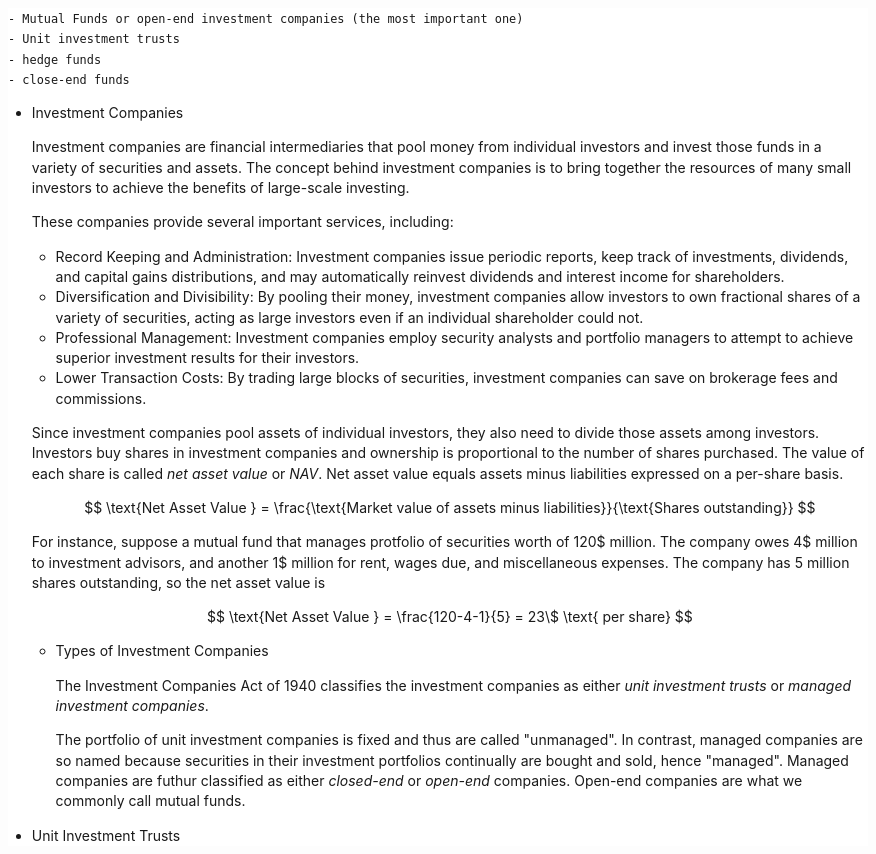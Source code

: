     - Mutual Funds or open-end investment companies (the most important one)
    - Unit investment trusts
    - hedge funds
    - close-end funds


* Investment Companies

    Investment companies are financial intermediaries that pool money from individual investors and invest those funds in a variety of securities and assets. The concept behind investment companies is to bring together the resources of many small investors to achieve the benefits of large-scale investing.

    These companies provide several important services, including:

    - Record Keeping and Administration: Investment companies issue periodic reports, keep track of investments, dividends, and capital gains distributions, and may automatically reinvest dividends and interest income for shareholders.
    - Diversification and Divisibility: By pooling their money, investment companies allow investors to own fractional shares of a variety of securities, acting as large investors even if an individual shareholder could not.
    - Professional Management: Investment companies employ security analysts and portfolio managers to attempt to achieve superior investment results for their investors.
    - Lower Transaction Costs: By trading large blocks of securities, investment companies can save on brokerage fees and commissions.


    Since investment companies pool assets of individual investors, they also need to divide those assets among investors. Investors buy shares in investment companies and ownership is proportional to the number of shares purchased. The value of each share is called *net asset value* or *NAV*. Net asset value equals assets minus liabilities expressed on a per-share basis.

    $$
    \text{Net Asset Value } = \frac{\text{Market value of assets minus liabilities}}{\text{Shares outstanding}}
    $$


    For instance, suppose a mutual fund that manages protfolio of securities worth of 120\$ million. The company owes 4\$ million to investment advisors, and another 1\$ million for rent, wages due, and miscellaneous expenses. The company has 5 million shares outstanding, so the net asset value is 

    $$
    \text{Net Asset Value } = \frac{120-4-1}{5} = 23\$ \text{ per share} 
    $$

    * Types of Investment Companies

        The Investment Companies Act of 1940 classifies the investment companies as either *unit investment trusts* or *managed investment companies*.

        The portfolio of unit investment companies is fixed and thus are called "unmanaged". In contrast, managed companies are so named because securities in their investment portfolios continually are bought and sold, hence "managed". Managed companies are futhur classified as either *closed-end* or *open-end* companies. Open-end companies are what we commonly call mutual funds. 

* Unit Investment Trusts
